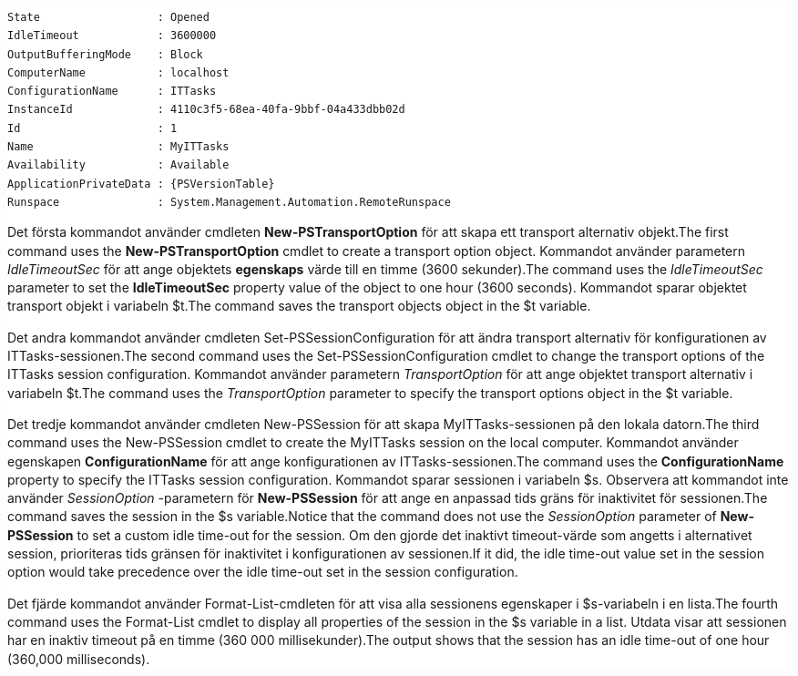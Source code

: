 ```Output
State                  : Opened
IdleTimeout            : 3600000
OutputBufferingMode    : Block
ComputerName           : localhost
ConfigurationName      : ITTasks
InstanceId             : 4110c3f5-68ea-40fa-9bbf-04a433dbb02d
Id                     : 1
Name                   : MyITTasks
Availability           : Available
ApplicationPrivateData : {PSVersionTable}
Runspace               : System.Management.Automation.RemoteRunspace
```

<span data-ttu-id="a680f-135">Det första kommandot använder cmdleten **New-PSTransportOption** för att skapa ett transport alternativ objekt.</span><span class="sxs-lookup"><span data-stu-id="a680f-135">The first command uses the **New-PSTransportOption** cmdlet to create a transport option object.</span></span> <span data-ttu-id="a680f-136">Kommandot använder parametern *IdleTimeoutSec* för att ange objektets **egenskaps** värde till en timme (3600 sekunder).</span><span class="sxs-lookup"><span data-stu-id="a680f-136">The command uses the *IdleTimeoutSec* parameter to set the **IdleTimeoutSec** property value of the object to one hour (3600 seconds).</span></span> <span data-ttu-id="a680f-137">Kommandot sparar objektet transport objekt i variabeln $t.</span><span class="sxs-lookup"><span data-stu-id="a680f-137">The command saves the transport objects object in the $t variable.</span></span>

<span data-ttu-id="a680f-138">Det andra kommandot använder cmdleten Set-PSSessionConfiguration för att ändra transport alternativ för konfigurationen av ITTasks-sessionen.</span><span class="sxs-lookup"><span data-stu-id="a680f-138">The second command uses the Set-PSSessionConfiguration cmdlet to change the transport options of the ITTasks session configuration.</span></span> <span data-ttu-id="a680f-139">Kommandot använder parametern *TransportOption* för att ange objektet transport alternativ i variabeln $t.</span><span class="sxs-lookup"><span data-stu-id="a680f-139">The command uses the *TransportOption* parameter to specify the transport options object in the $t variable.</span></span>

<span data-ttu-id="a680f-140">Det tredje kommandot använder cmdleten New-PSSession för att skapa MyITTasks-sessionen på den lokala datorn.</span><span class="sxs-lookup"><span data-stu-id="a680f-140">The third command uses the New-PSSession cmdlet to create the MyITTasks session on the local computer.</span></span> <span data-ttu-id="a680f-141">Kommandot använder egenskapen **ConfigurationName** för att ange konfigurationen av ITTasks-sessionen.</span><span class="sxs-lookup"><span data-stu-id="a680f-141">The command uses the **ConfigurationName** property to specify the ITTasks session configuration.</span></span> <span data-ttu-id="a680f-142">Kommandot sparar sessionen i variabeln $s. Observera att kommandot inte använder *SessionOption* -parametern för **New-PSSession** för att ange en anpassad tids gräns för inaktivitet för sessionen.</span><span class="sxs-lookup"><span data-stu-id="a680f-142">The command saves the session in the $s variable.Notice that the command does not use the *SessionOption* parameter of **New-PSSession** to set a custom idle time-out for the session.</span></span> <span data-ttu-id="a680f-143">Om den gjorde det inaktivt timeout-värde som angetts i alternativet session, prioriteras tids gränsen för inaktivitet i konfigurationen av sessionen.</span><span class="sxs-lookup"><span data-stu-id="a680f-143">If it did, the idle time-out value set in the session option would take precedence over the idle time-out set in the session configuration.</span></span>

<span data-ttu-id="a680f-144">Det fjärde kommandot använder Format-List-cmdleten för att visa alla sessionens egenskaper i $s-variabeln i en lista.</span><span class="sxs-lookup"><span data-stu-id="a680f-144">The fourth command uses the Format-List cmdlet to display all properties of the session in the $s variable in a list.</span></span> <span data-ttu-id="a680f-145">Utdata visar att sessionen har en inaktiv timeout på en timme (360 000 millisekunder).</span><span class="sxs-lookup"><span data-stu-id="a680f-145">The output shows that the session has an idle time-out of one hour (360,000 milliseconds).</span></span>
